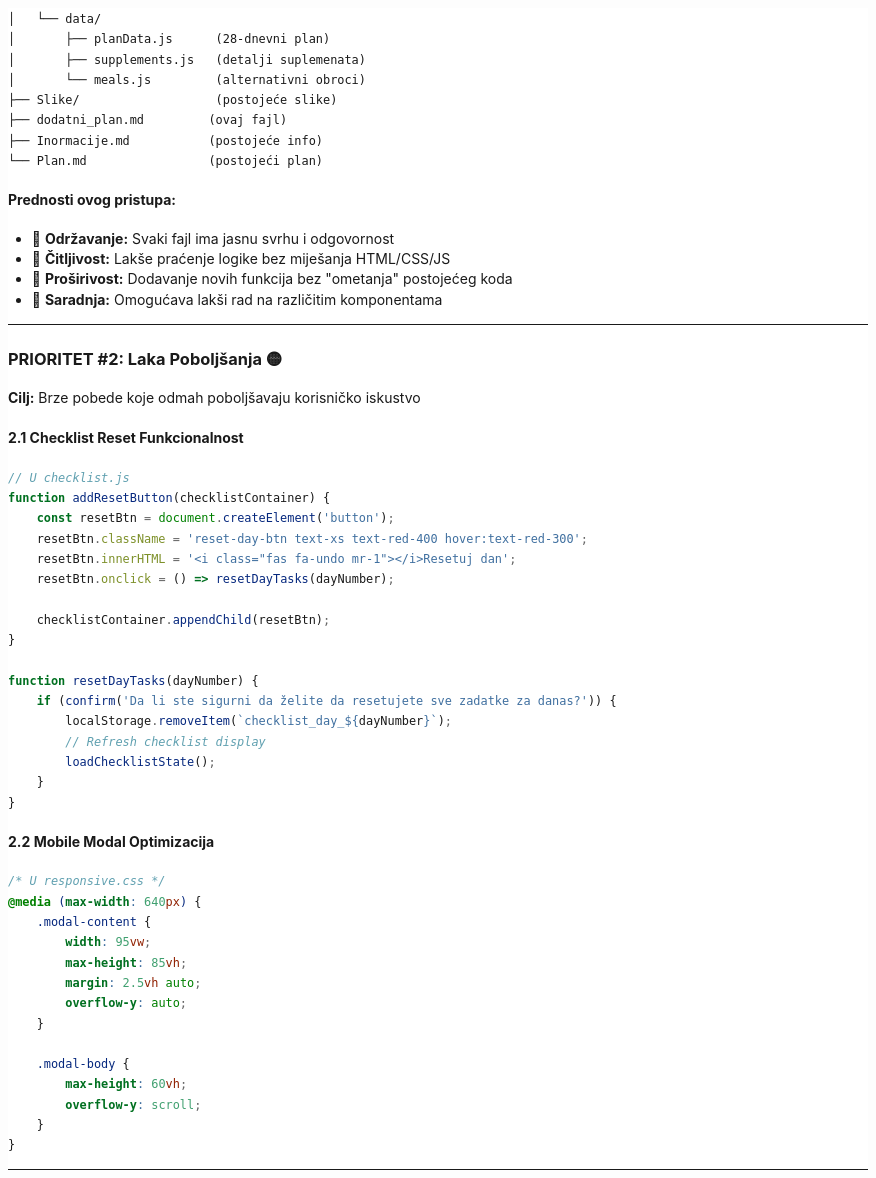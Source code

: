 ```
│   └── data/
│       ├── planData.js      (28-dnevni plan)
│       ├── supplements.js   (detalji suplemenata)
│       └── meals.js         (alternativni obroci)
├── Slike/                   (postojeće slike)
├── dodatni_plan.md         (ovaj fajl)
├── Inormacije.md           (postojeće info)
└── Plan.md                 (postojeći plan)
```

#### **Prednosti ovog pristupa:**
- 🔧 **Održavanje:** Svaki fajl ima jasnu svrhu i odgovornost
- 📖 **Čitljivost:** Lakše praćenje logike bez miješanja HTML/CSS/JS
- 🚀 **Proširivost:** Dodavanje novih funkcija bez "ometanja" postojećeg koda
- 👥 **Saradnja:** Omogućava lakši rad na različitim komponentama

---

### **PRIORITET #2: Laka Poboljšanja** 🟡
**Cilj:** Brze pobede koje odmah poboljšavaju korisničko iskustvo

#### **2.1 Checklist Reset Funkcionalnost**
```javascript
// U checklist.js
function addResetButton(checklistContainer) {
    const resetBtn = document.createElement('button');
    resetBtn.className = 'reset-day-btn text-xs text-red-400 hover:text-red-300';
    resetBtn.innerHTML = '<i class="fas fa-undo mr-1"></i>Resetuj dan';
    resetBtn.onclick = () => resetDayTasks(dayNumber);
    
    checklistContainer.appendChild(resetBtn);
}

function resetDayTasks(dayNumber) {
    if (confirm('Da li ste sigurni da želite da resetujete sve zadatke za danas?')) {
        localStorage.removeItem(`checklist_day_${dayNumber}`);
        // Refresh checklist display
        loadChecklistState();
    }
}
```

#### **2.2 Mobile Modal Optimizacija**
```css
/* U responsive.css */
@media (max-width: 640px) {
    .modal-content {
        width: 95vw;
        max-height: 85vh;
        margin: 2.5vh auto;
        overflow-y: auto;
    }
    
    .modal-body {
        max-height: 60vh;
        overflow-y: scroll;
    }
}
```

---